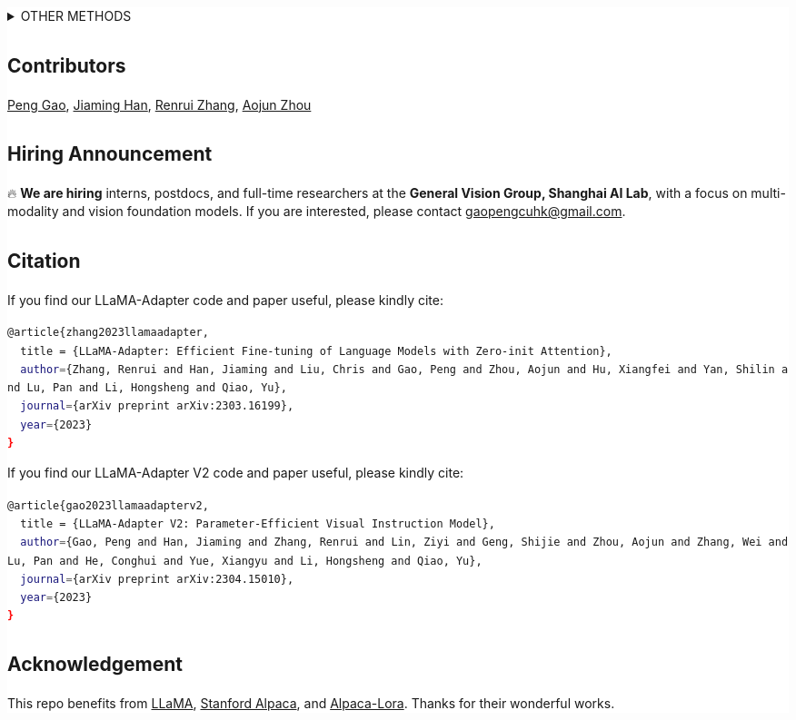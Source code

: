 <details><summary>OTHER METHODS</summary></details>



## Contributors
[Peng Gao](https://scholar.google.com/citations?user=_go6DPsAAAAJ&hl=zh-CN), [Jiaming Han](https://csuhan.com), [Renrui Zhang](https://github.com/ZrrSkywalker), [Aojun Zhou](https://github.com/aojunzz)

## Hiring Announcement

🔥 **We are hiring** interns, postdocs, and full-time researchers at the **General Vision Group, Shanghai AI Lab**, with a focus on multi-modality and vision foundation models. If you are interested, please contact [gaopengcuhk@gmail.com](mailto:gaopengcuhk@gmail.com).

## Citation
If you find our LLaMA-Adapter code and paper useful, please kindly cite:
```bash
@article{zhang2023llamaadapter,
  title = {LLaMA-Adapter: Efficient Fine-tuning of Language Models with Zero-init Attention},
  author={Zhang, Renrui and Han, Jiaming and Liu, Chris and Gao, Peng and Zhou, Aojun and Hu, Xiangfei and Yan, Shilin and Lu, Pan and Li, Hongsheng and Qiao, Yu},
  journal={arXiv preprint arXiv:2303.16199},
  year={2023}
}
```

If you find our LLaMA-Adapter V2 code and paper useful, please kindly cite:
```bash
@article{gao2023llamaadapterv2,
  title = {LLaMA-Adapter V2: Parameter-Efficient Visual Instruction Model},
  author={Gao, Peng and Han, Jiaming and Zhang, Renrui and Lin, Ziyi and Geng, Shijie and Zhou, Aojun and Zhang, Wei and Lu, Pan and He, Conghui and Yue, Xiangyu and Li, Hongsheng and Qiao, Yu},
  journal={arXiv preprint arXiv:2304.15010},
  year={2023}
}
```

## Acknowledgement
This repo benefits from [LLaMA](https://github.com/facebookresearch/llama), [Stanford Alpaca](https://github.com/tatsu-lab/stanford_alpaca), and [Alpaca-Lora](https://github.com/tloen/alpaca-lora). Thanks for their wonderful works.
